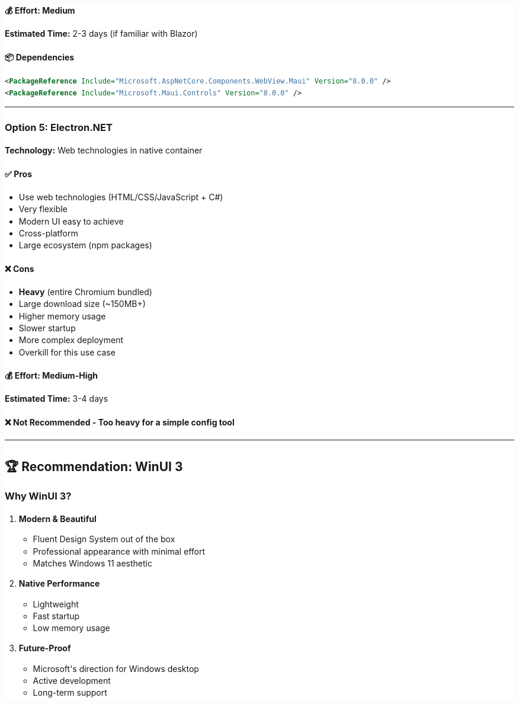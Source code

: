 #### 💰 Effort: Medium
**Estimated Time:** 2-3 days (if familiar with Blazor)

#### 📦 Dependencies
```xml
<PackageReference Include="Microsoft.AspNetCore.Components.WebView.Maui" Version="8.0.0" />
<PackageReference Include="Microsoft.Maui.Controls" Version="8.0.0" />
```

---

### Option 5: Electron.NET
**Technology:** Web technologies in native container

#### ✅ Pros
- Use web technologies (HTML/CSS/JavaScript + C#)
- Very flexible
- Modern UI easy to achieve
- Cross-platform
- Large ecosystem (npm packages)

#### ❌ Cons
- **Heavy** (entire Chromium bundled)
- Large download size (~150MB+)
- Higher memory usage
- Slower startup
- More complex deployment
- Overkill for this use case

#### 💰 Effort: Medium-High
**Estimated Time:** 3-4 days

#### ❌ **Not Recommended** - Too heavy for a simple config tool

---

## 🏆 Recommendation: WinUI 3

### Why WinUI 3?

1. **Modern & Beautiful**
   - Fluent Design System out of the box
   - Professional appearance with minimal effort
   - Matches Windows 11 aesthetic

2. **Native Performance**
   - Lightweight
   - Fast startup
   - Low memory usage

3. **Future-Proof**
   - Microsoft's direction for Windows desktop
   - Active development
   - Long-term support
